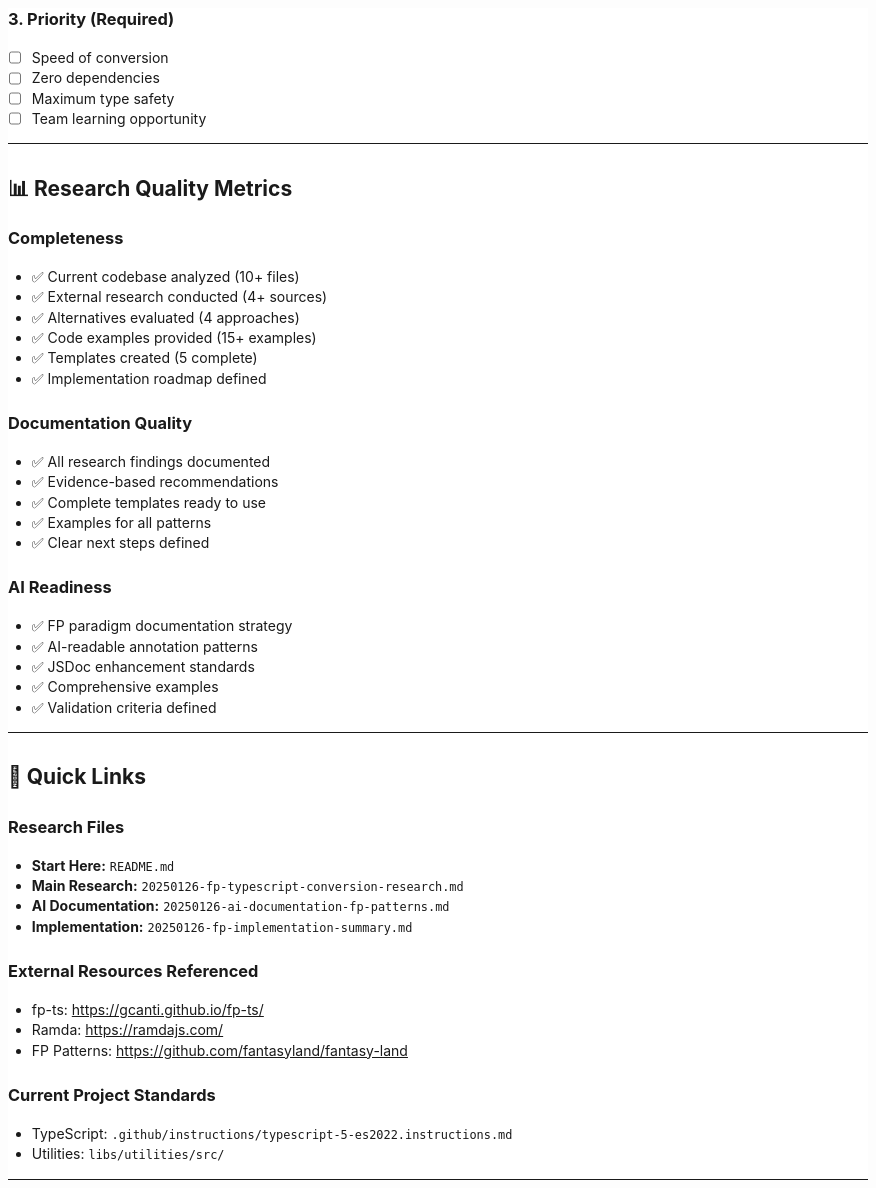 ### 3. Priority (Required)
- [ ] Speed of conversion
- [ ] Zero dependencies
- [ ] Maximum type safety
- [ ] Team learning opportunity

---

## 📊 Research Quality Metrics

### Completeness
- ✅ Current codebase analyzed (10+ files)
- ✅ External research conducted (4+ sources)
- ✅ Alternatives evaluated (4 approaches)
- ✅ Code examples provided (15+ examples)
- ✅ Templates created (5 complete)
- ✅ Implementation roadmap defined

### Documentation Quality
- ✅ All research findings documented
- ✅ Evidence-based recommendations
- ✅ Complete templates ready to use
- ✅ Examples for all patterns
- ✅ Clear next steps defined

### AI Readiness
- ✅ FP paradigm documentation strategy
- ✅ AI-readable annotation patterns
- ✅ JSDoc enhancement standards
- ✅ Comprehensive examples
- ✅ Validation criteria defined

---

## 🔗 Quick Links

### Research Files
- **Start Here:** `README.md`
- **Main Research:** `20250126-fp-typescript-conversion-research.md`
- **AI Documentation:** `20250126-ai-documentation-fp-patterns.md`
- **Implementation:** `20250126-fp-implementation-summary.md`

### External Resources Referenced
- fp-ts: https://gcanti.github.io/fp-ts/
- Ramda: https://ramdajs.com/
- FP Patterns: https://github.com/fantasyland/fantasy-land

### Current Project Standards
- TypeScript: `.github/instructions/typescript-5-es2022.instructions.md`
- Utilities: `libs/utilities/src/`

---